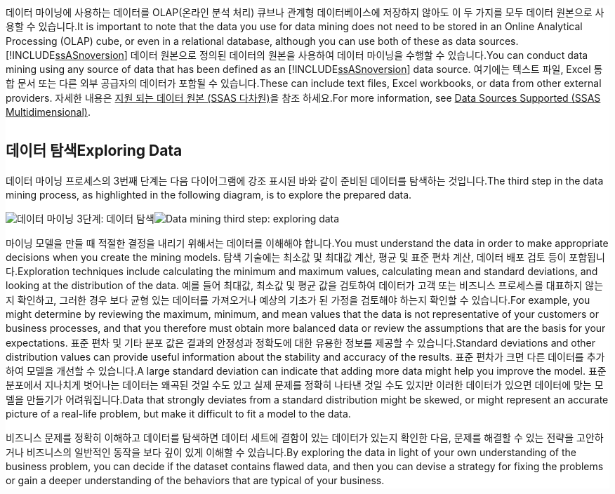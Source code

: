  <span data-ttu-id="aa77e-165">데이터 마이닝에 사용하는 데이터를 OLAP(온라인 분석 처리) 큐브나 관계형 데이터베이스에 저장하지 않아도 이 두 가지를 모두 데이터 원본으로 사용할 수 있습니다.</span><span class="sxs-lookup"><span data-stu-id="aa77e-165">It is important to note that the data you use for data mining does not need to be stored in an Online Analytical Processing (OLAP) cube, or even in a relational database, although you can use both of these as data sources.</span></span> <span data-ttu-id="aa77e-166">[!INCLUDE[ssASnoversion](../../includes/ssasnoversion-md.md)] 데이터 원본으로 정의된 데이터의 원본을 사용하여 데이터 마이닝을 수행할 수 있습니다.</span><span class="sxs-lookup"><span data-stu-id="aa77e-166">You can conduct data mining using any source of data that has been defined as an [!INCLUDE[ssASnoversion](../../includes/ssasnoversion-md.md)] data source.</span></span> <span data-ttu-id="aa77e-167">여기에는 텍스트 파일, Excel 통합 문서 또는 다른 외부 공급자의 데이터가 포함될 수 있습니다.</span><span class="sxs-lookup"><span data-stu-id="aa77e-167">These can include text files, Excel workbooks, or data from other external providers.</span></span> <span data-ttu-id="aa77e-168">자세한 내용은 [지원 되는 데이터 원본 &#40;SSAS 다차원&#41;](../multidimensional-models/supported-data-sources-ssas-multidimensional.md)을 참조 하세요.</span><span class="sxs-lookup"><span data-stu-id="aa77e-168">For more information, see [Data Sources Supported &#40;SSAS Multidimensional&#41;](../multidimensional-models/supported-data-sources-ssas-multidimensional.md).</span></span>

##  <a name="exploring-data"></a><a name="ExploringData"></a><span data-ttu-id="aa77e-169">데이터 탐색</span><span class="sxs-lookup"><span data-stu-id="aa77e-169">Exploring Data</span></span>
 <span data-ttu-id="aa77e-170">데이터 마이닝 프로세스의 3번째 단계는 다음 다이어그램에 강조 표시된 바와 같이 준비된 데이터를 탐색하는 것입니다.</span><span class="sxs-lookup"><span data-stu-id="aa77e-170">The third step in the data mining process, as highlighted in the following diagram, is to explore the prepared data.</span></span>

 <span data-ttu-id="aa77e-171">![데이터 마이닝 3단계: 데이터 탐색](../media/dmprocess-exploring.gif "데이터 마이닝 3단계: 데이터 탐색")</span><span class="sxs-lookup"><span data-stu-id="aa77e-171">![Data mining third step: exploring data](../media/dmprocess-exploring.gif "Data mining third step: exploring data")</span></span>

 <span data-ttu-id="aa77e-172">마이닝 모델을 만들 때 적절한 결정을 내리기 위해서는 데이터를 이해해야 합니다.</span><span class="sxs-lookup"><span data-stu-id="aa77e-172">You must understand the data in order to make appropriate decisions when you create the mining models.</span></span> <span data-ttu-id="aa77e-173">탐색 기술에는 최소값 및 최대값 계산, 평균 및 표준 편차 계산, 데이터 배포 검토 등이 포함됩니다.</span><span class="sxs-lookup"><span data-stu-id="aa77e-173">Exploration techniques include calculating the minimum and maximum values, calculating mean and standard deviations, and looking at the distribution of the data.</span></span> <span data-ttu-id="aa77e-174">예를 들어 최대값, 최소값 및 평균 값을 검토하여 데이터가 고객 또는 비즈니스 프로세스를 대표하지 않는지 확인하고, 그러한 경우 보다 균형 있는 데이터를 가져오거나 예상의 기초가 된 가정을 검토해야 하는지 확인할 수 있습니다.</span><span class="sxs-lookup"><span data-stu-id="aa77e-174">For example, you might determine by reviewing the maximum, minimum, and mean values that the data is not representative of your customers or business processes, and that you therefore must obtain more balanced data or review the assumptions that are the basis for your expectations.</span></span> <span data-ttu-id="aa77e-175">표준 편차 및 기타 분포 값은 결과의 안정성과 정확도에 대한 유용한 정보를 제공할 수 있습니다.</span><span class="sxs-lookup"><span data-stu-id="aa77e-175">Standard deviations and other distribution values can provide useful information about the stability and accuracy of the results.</span></span> <span data-ttu-id="aa77e-176">표준 편차가 크면 다른 데이터를 추가하여 모델을 개선할 수 있습니다.</span><span class="sxs-lookup"><span data-stu-id="aa77e-176">A large standard deviation can indicate that adding more data might help you improve the model.</span></span> <span data-ttu-id="aa77e-177">표준 분포에서 지나치게 벗어나는 데이터는 왜곡된 것일 수도 있고 실제 문제를 정확히 나타낸 것일 수도 있지만 이러한 데이터가 있으면 데이터에 맞는 모델을 만들기가 어려워집니다.</span><span class="sxs-lookup"><span data-stu-id="aa77e-177">Data that strongly deviates from a standard distribution might be skewed, or might represent an accurate picture of a real-life problem, but make it difficult to fit a model to the data.</span></span>

 <span data-ttu-id="aa77e-178">비즈니스 문제를 정확히 이해하고 데이터를 탐색하면 데이터 세트에 결함이 있는 데이터가 있는지 확인한 다음, 문제를 해결할 수 있는 전략을 고안하거나 비즈니스의 일반적인 동작을 보다 깊이 있게 이해할 수 있습니다.</span><span class="sxs-lookup"><span data-stu-id="aa77e-178">By exploring the data in light of your own understanding of the business problem, you can decide if the dataset contains flawed data, and then you can devise a strategy for fixing the problems or gain a deeper understanding of the behaviors that are typical of your business.</span></span>
